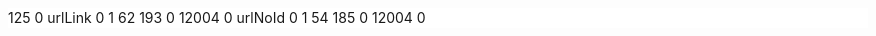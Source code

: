 </td>
<td style="text-align:right;">
125
</td>
<td style="text-align:right;">
0
</td>
</tr>
<tr>
<td style="text-align:left;">
urlLink
</td>
<td style="text-align:right;">
0
</td>
<td style="text-align:right;">
1
</td>
<td style="text-align:right;">
62
</td>
<td style="text-align:right;">
193
</td>
<td style="text-align:right;">
0
</td>
<td style="text-align:right;">
12004
</td>
<td style="text-align:right;">
0
</td>
</tr>
<tr>
<td style="text-align:left;">
urlNoId
</td>
<td style="text-align:right;">
0
</td>
<td style="text-align:right;">
1
</td>
<td style="text-align:right;">
54
</td>
<td style="text-align:right;">
185
</td>
<td style="text-align:right;">
0
</td>
<td style="text-align:right;">
12004
</td>
<td style="text-align:right;">
0
</td>
</tr>
</tbody>
</table>
